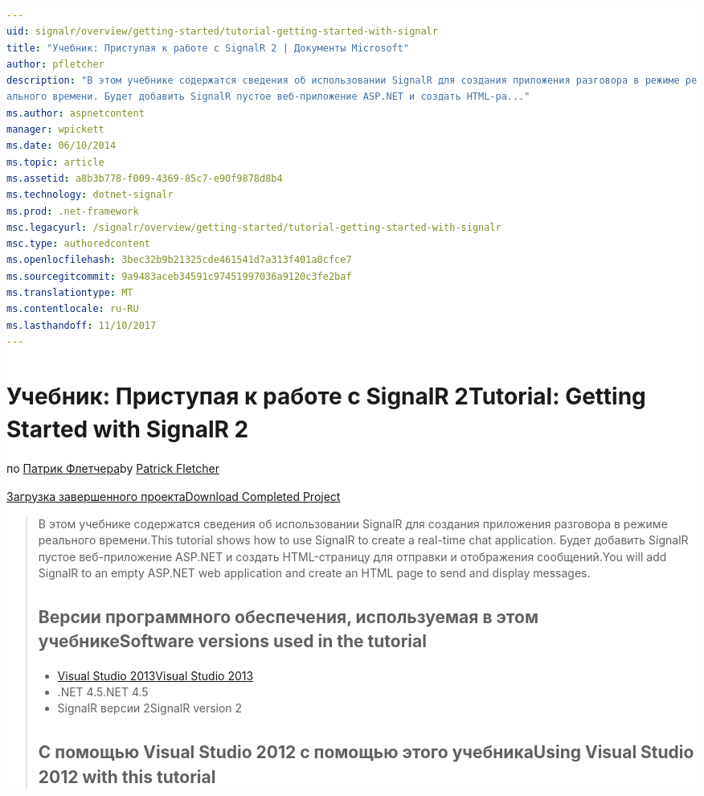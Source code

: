```yaml
---
uid: signalr/overview/getting-started/tutorial-getting-started-with-signalr
title: "Учебник: Приступая к работе с SignalR 2 | Документы Microsoft"
author: pfletcher
description: "В этом учебнике содержатся сведения об использовании SignalR для создания приложения разговора в режиме реального времени. Будет добавить SignalR пустое веб-приложение ASP.NET и создать HTML-pa..."
ms.author: aspnetcontent
manager: wpickett
ms.date: 06/10/2014
ms.topic: article
ms.assetid: a8b3b778-f009-4369-85c7-e90f9878d8b4
ms.technology: dotnet-signalr
ms.prod: .net-framework
msc.legacyurl: /signalr/overview/getting-started/tutorial-getting-started-with-signalr
msc.type: authoredcontent
ms.openlocfilehash: 3bec32b9b21325cde461541d7a313f401a0cfce7
ms.sourcegitcommit: 9a9483aceb34591c97451997036a9120c3fe2baf
ms.translationtype: MT
ms.contentlocale: ru-RU
ms.lasthandoff: 11/10/2017
---
```

<a name="tutorial-getting-started-with-signalr-2"></a><span data-ttu-id="8ea90-104">Учебник: Приступая к работе с SignalR 2</span><span class="sxs-lookup"><span data-stu-id="8ea90-104">Tutorial: Getting Started with SignalR 2</span></span>
====================
<span data-ttu-id="8ea90-105">по [Патрик Флетчера](https://github.com/pfletcher)</span><span class="sxs-lookup"><span data-stu-id="8ea90-105">by [Patrick Fletcher](https://github.com/pfletcher)</span></span>

[<span data-ttu-id="8ea90-106">Загрузка завершенного проекта</span><span class="sxs-lookup"><span data-stu-id="8ea90-106">Download Completed Project</span></span>](http://code.msdn.microsoft.com/SignalR-Getting-Started-b9d18aa9)

> <span data-ttu-id="8ea90-107">В этом учебнике содержатся сведения об использовании SignalR для создания приложения разговора в режиме реального времени.</span><span class="sxs-lookup"><span data-stu-id="8ea90-107">This tutorial shows how to use SignalR to create a real-time chat application.</span></span> <span data-ttu-id="8ea90-108">Будет добавить SignalR пустое веб-приложение ASP.NET и создать HTML-страницу для отправки и отображения сообщений.</span><span class="sxs-lookup"><span data-stu-id="8ea90-108">You will add SignalR to an empty ASP.NET web application and create an HTML page to send and display messages.</span></span> 
> 
> ## <a name="software-versions-used-in-the-tutorial"></a><span data-ttu-id="8ea90-109">Версии программного обеспечения, используемая в этом учебнике</span><span class="sxs-lookup"><span data-stu-id="8ea90-109">Software versions used in the tutorial</span></span>
> 
> 
> - [<span data-ttu-id="8ea90-110">Visual Studio 2013</span><span class="sxs-lookup"><span data-stu-id="8ea90-110">Visual Studio 2013</span></span>](https://www.microsoft.com/visualstudio/eng/2013-downloads)
> - <span data-ttu-id="8ea90-111">.NET 4.5</span><span class="sxs-lookup"><span data-stu-id="8ea90-111">.NET 4.5</span></span>
> - <span data-ttu-id="8ea90-112">SignalR версии 2</span><span class="sxs-lookup"><span data-stu-id="8ea90-112">SignalR version 2</span></span>
>   
> 
> 
> ## <a name="using-visual-studio-2012-with-this-tutorial"></a><span data-ttu-id="8ea90-113">С помощью Visual Studio 2012 с помощью этого учебника</span><span class="sxs-lookup"><span data-stu-id="8ea90-113">Using Visual Studio 2012 with this tutorial</span></span>
> 
> 